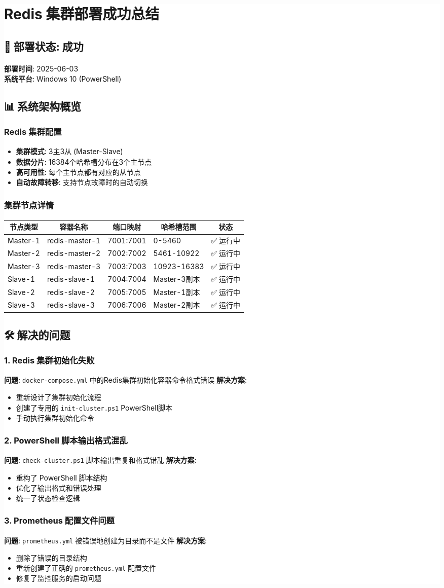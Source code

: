 # Redis 集群部署成功总结

## 🎉 部署状态: 成功

**部署时间**: 2025-06-03  
**系统平台**: Windows 10 (PowerShell)

## 📊 系统架构概览

### Redis 集群配置
- **集群模式**: 3主3从 (Master-Slave)
- **数据分片**: 16384个哈希槽分布在3个主节点
- **高可用性**: 每个主节点都有对应的从节点
- **自动故障转移**: 支持节点故障时的自动切换

### 集群节点详情
| 节点类型 | 容器名称 | 端口映射 | 哈希槽范围 | 状态 |
|---------|---------|---------|------------|------|
| Master-1 | redis-master-1 | 7001:7001 | 0-5460 | ✅ 运行中 |
| Master-2 | redis-master-2 | 7002:7002 | 5461-10922 | ✅ 运行中 |
| Master-3 | redis-master-3 | 7003:7003 | 10923-16383 | ✅ 运行中 |
| Slave-1 | redis-slave-1 | 7004:7004 | Master-3副本 | ✅ 运行中 |
| Slave-2 | redis-slave-2 | 7005:7005 | Master-1副本 | ✅ 运行中 |
| Slave-3 | redis-slave-3 | 7006:7006 | Master-2副本 | ✅ 运行中 |

## 🛠️ 解决的问题

### 1. Redis 集群初始化失败
**问题**: `docker-compose.yml` 中的Redis集群初始化容器命令格式错误
**解决方案**: 
- 重新设计了集群初始化流程
- 创建了专用的 `init-cluster.ps1` PowerShell脚本
- 手动执行集群初始化命令

### 2. PowerShell 脚本输出格式混乱
**问题**: `check-cluster.ps1` 脚本输出重复和格式错乱
**解决方案**:
- 重构了 PowerShell 脚本结构
- 优化了输出格式和错误处理
- 统一了状态检查逻辑

### 3. Prometheus 配置文件问题
**问题**: `prometheus.yml` 被错误地创建为目录而不是文件
**解决方案**:
- 删除了错误的目录结构
- 重新创建了正确的 `prometheus.yml` 配置文件
- 修复了监控服务的启动问题
